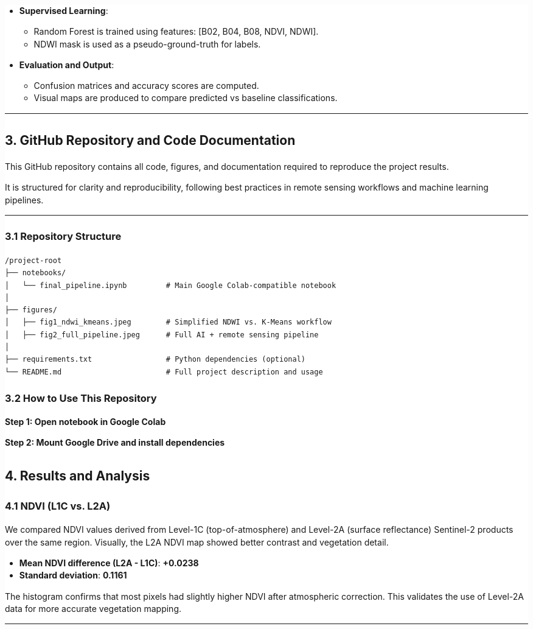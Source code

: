 - **Supervised Learning**:
  - Random Forest is trained using features: [B02, B04, B08, NDVI, NDWI].
  - NDWI mask is used as a pseudo-ground-truth for labels.

- **Evaluation and Output**:
  - Confusion matrices and accuracy scores are computed.
  - Visual maps are produced to compare predicted vs baseline classifications.

---

## 3. GitHub Repository and Code Documentation

This GitHub repository contains all code, figures, and documentation required to reproduce the project results.

It is structured for clarity and reproducibility, following best practices in remote sensing workflows and machine learning pipelines.

---

### 3.1 Repository Structure

```
/project-root
├── notebooks/
│   └── final_pipeline.ipynb         # Main Google Colab-compatible notebook
│
├── figures/
│   ├── fig1_ndwi_kmeans.jpeg        # Simplified NDWI vs. K-Means workflow
│   ├── fig2_full_pipeline.jpeg      # Full AI + remote sensing pipeline
│
├── requirements.txt                 # Python dependencies (optional)
└── README.md                        # Full project description and usage
```

### 3.2 How to Use This Repository

**Step 1: Open notebook in Google Colab**  

**Step 2: Mount Google Drive and install dependencies**

## 4. Results and Analysis

### 4.1 NDVI (L1C vs. L2A)

We compared NDVI values derived from Level-1C (top-of-atmosphere) and Level-2A (surface reflectance) Sentinel-2 products over the same region. Visually, the L2A NDVI map showed better contrast and vegetation detail.

- **Mean NDVI difference (L2A - L1C)**: **+0.0238**
- **Standard deviation**: **0.1161**

The histogram confirms that most pixels had slightly higher NDVI after atmospheric correction. This validates the use of Level-2A data for more accurate vegetation mapping.

---
